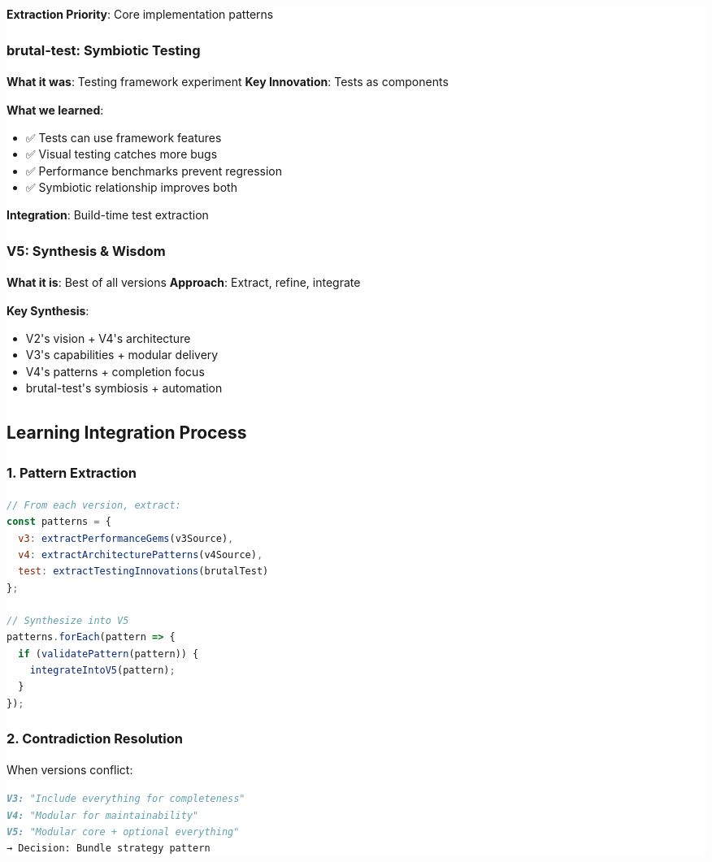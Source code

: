 **Extraction Priority**: Core implementation patterns

### brutal-test: Symbiotic Testing
**What it was**: Testing framework experiment
**Key Innovation**: Tests as components

**What we learned**:
- ✅ Tests can use framework features
- ✅ Visual testing catches more bugs
- ✅ Performance benchmarks prevent regression
- ✅ Symbiotic relationship improves both

**Integration**: Build-time test extraction

### V5: Synthesis & Wisdom
**What it is**: Best of all versions
**Approach**: Extract, refine, integrate

**Key Synthesis**:
- V2's vision + V4's architecture
- V3's capabilities + modular delivery
- V4's patterns + completion focus
- brutal-test's symbiosis + automation

## Learning Integration Process

### 1. Pattern Extraction
```javascript
// From each version, extract:
const patterns = {
  v3: extractPerformanceGems(v3Source),
  v4: extractArchitecturePatterns(v4Source),
  test: extractTestingInnovations(brutalTest)
};

// Synthesize into V5
patterns.forEach(pattern => {
  if (validatePattern(pattern)) {
    integrateIntoV5(pattern);
  }
});
```

### 2. Contradiction Resolution
When versions conflict:
```markdown
V3: "Include everything for completeness"
V4: "Modular for maintainability"
V5: "Modular core + optional everything"
→ Decision: Bundle strategy pattern
```
